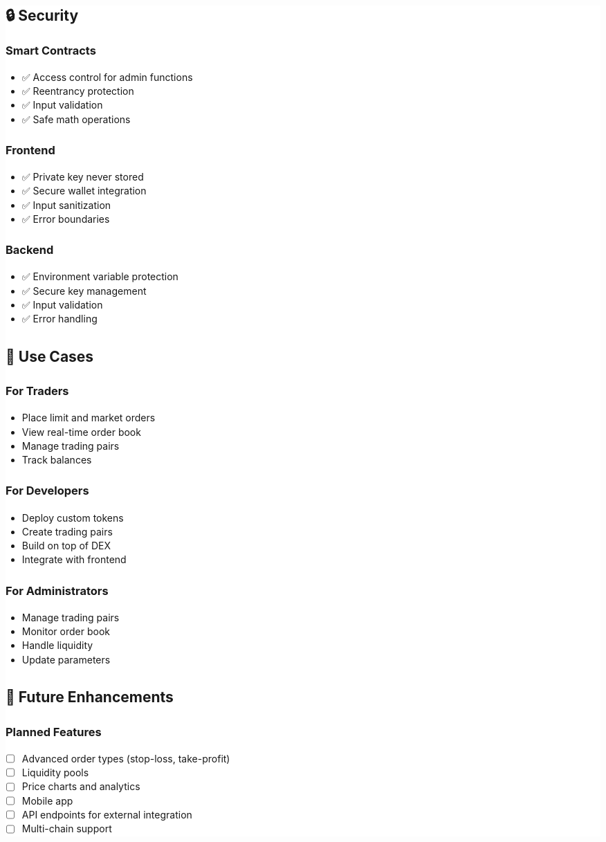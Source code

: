 ## 🔒 Security

### Smart Contracts
- ✅ Access control for admin functions
- ✅ Reentrancy protection
- ✅ Input validation
- ✅ Safe math operations

### Frontend
- ✅ Private key never stored
- ✅ Secure wallet integration
- ✅ Input sanitization
- ✅ Error boundaries

### Backend
- ✅ Environment variable protection
- ✅ Secure key management
- ✅ Input validation
- ✅ Error handling

## 🎯 Use Cases

### For Traders
- Place limit and market orders
- View real-time order book
- Manage trading pairs
- Track balances

### For Developers
- Deploy custom tokens
- Create trading pairs
- Build on top of DEX
- Integrate with frontend

### For Administrators
- Manage trading pairs
- Monitor order book
- Handle liquidity
- Update parameters

## 🚀 Future Enhancements

### Planned Features
- [ ] Advanced order types (stop-loss, take-profit)
- [ ] Liquidity pools
- [ ] Price charts and analytics
- [ ] Mobile app
- [ ] API endpoints for external integration
- [ ] Multi-chain support
